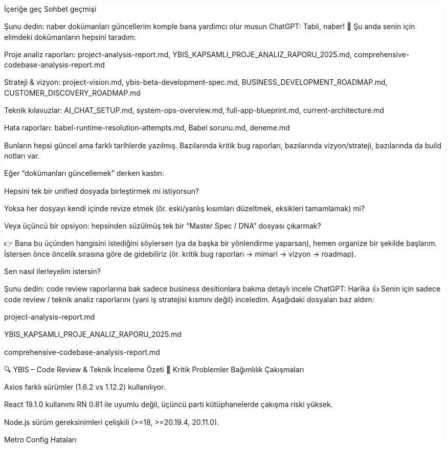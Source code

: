 İçeriğe geç
Sohbet geçmişi

Şunu dedin:
naber dokümanları güncellerim komple bana yardimcı olur musun
ChatGPT:
Tabii, naber! 🙌 Şu anda senin için elimdeki dokümanların hepsini taradım:

Proje analiz raporları: project-analysis-report.md, YBIS_KAPSAMLI_PROJE_ANALIZ_RAPORU_2025.md, comprehensive-codebase-analysis-report.md

Strateji & vizyon: project-vision.md, ybis-beta-development-spec.md, BUSINESS_DEVELOPMENT_ROADMAP.md, CUSTOMER_DISCOVERY_ROADMAP.md

Teknik kılavuzlar: AI_CHAT_SETUP.md, system-ops-overview.md, full-app-blueprint.md, current-architecture.md

Hata raporları: babel-runtime-resolution-attempts.md, Babel sorunu.md, deneme.md

Bunların hepsi güncel ama farklı tarihlerde yazılmış. Bazılarında kritik bug raporları, bazılarında vizyon/strateji, bazılarında da build notları var.

Eğer “dokümanları güncellemek” derken kastın:

Hepsini tek bir unified dosyada birleştirmek mi istiyorsun?

Yoksa her dosyayı kendi içinde revize etmek (ör. eski/yanlış kısımları düzeltmek, eksikleri tamamlamak) mi?

Veya üçüncü bir opsiyon: hepsinden süzülmüş tek bir “Master Spec / DNA” dosyası çıkarmak?

👉 Bana bu üçünden hangisini istediğini söylersen (ya da başka bir yönlendirme yaparsan), hemen organize bir şekilde başlarım. İstersen önce öncelik sırasına göre de gidebiliriz (ör. kritik bug raporları → mimari → vizyon → roadmap).

Sen nasıl ilerleyelim istersin?

Şunu dedin:
code review raporlarına bak sadece business desitionlara bakma detaylı incele
ChatGPT:
Harika 👍 Senin için sadece code review / teknik analiz raporlarını (yani iş stratejisi kısmını değil) inceledim. Aşağıdaki dosyaları baz aldım:

project-analysis-report.md

YBIS_KAPSAMLI_PROJE_ANALIZ_RAPORU_2025.md

comprehensive-codebase-analysis-report.md

🔍 YBIS – Code Review & Teknik İnceleme Özeti
🚨 Kritik Problemler
Bağımlılık Çakışmaları

Axios farklı sürümler (1.6.2 vs 1.12.2) kullanılıyor.

React 19.1.0 kullanımı RN 0.81 ile uyumlu değil, üçüncü parti kütüphanelerde çakışma riski yüksek.

Node.js sürüm gereksinimleri çelişkili (>=18, >=20.19.4, 20.11.0).

Metro Config Hataları
